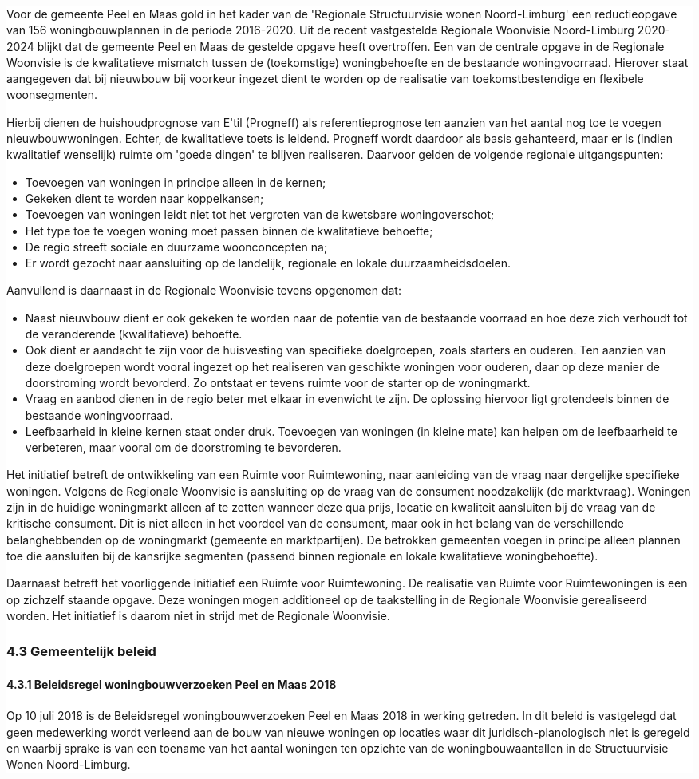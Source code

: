 Voor de gemeente Peel en Maas gold in het kader van de 'Regionale Structuurvisie wonen Noord-Limburg' een reductieopgave van 156 woningbouwplannen in de periode 2016-2020. Uit de recent vastgestelde Regionale Woonvisie Noord-Limburg 2020-2024 blijkt dat de gemeente Peel en Maas de gestelde opgave heeft overtroffen. Een van de centrale opgave in de Regionale Woonvisie is de kwalitatieve mismatch tussen de (toekomstige) woningbehoefte en de bestaande woningvoorraad. Hierover staat aangegeven dat bij nieuwbouw bij voorkeur ingezet dient te worden op de realisatie van toekomstbestendige en flexibele woonsegmenten.

Hierbij dienen de huishoudprognose van E'til (Progneff) als referentieprognose ten aanzien van het aantal nog toe te voegen nieuwbouwwoningen. Echter, de kwalitatieve toets is leidend. Progneff wordt daardoor als basis gehanteerd, maar er is (indien kwalitatief wenselijk) ruimte om 'goede dingen' te blijven realiseren. Daarvoor gelden de volgende regionale uitgangspunten:

- Toevoegen van woningen in principe alleen in de kernen;
- Gekeken dient te worden naar koppelkansen;
- Toevoegen van woningen leidt niet tot het vergroten van de kwetsbare woningoverschot;
- Het type toe te voegen woning moet passen binnen de kwalitatieve behoefte;
- De regio streeft sociale en duurzame woonconcepten na;
- Er wordt gezocht naar aansluiting op de landelijk, regionale en lokale duurzaamheidsdoelen.

Aanvullend is daarnaast in de Regionale Woonvisie tevens opgenomen dat:

- Naast nieuwbouw dient er ook gekeken te worden naar de potentie van de bestaande voorraad en hoe deze zich verhoudt tot de veranderende (kwalitatieve) behoefte.
- Ook dient er aandacht te zijn voor de huisvesting van specifieke doelgroepen, zoals starters en ouderen. Ten aanzien van deze doelgroepen wordt vooral ingezet op het realiseren van geschikte woningen voor ouderen, daar op deze manier de doorstroming wordt bevorderd. Zo ontstaat er tevens ruimte voor de starter op de woningmarkt.
- Vraag en aanbod dienen in de regio beter met elkaar in evenwicht te zijn. De oplossing hiervoor ligt grotendeels binnen de bestaande woningvoorraad.
- Leefbaarheid in kleine kernen staat onder druk. Toevoegen van woningen (in kleine mate) kan helpen om de leefbaarheid te verbeteren, maar vooral om de doorstroming te bevorderen.

Het initiatief betreft de ontwikkeling van een Ruimte voor Ruimtewoning, naar aanleiding van de vraag naar dergelijke specifieke woningen. Volgens de Regionale Woonvisie is aansluiting op de vraag van de consument noodzakelijk (de marktvraag). Woningen zijn in de huidige woningmarkt alleen af te zetten wanneer deze qua prijs, locatie en kwaliteit aansluiten bij de vraag van de kritische consument. Dit is niet alleen in het voordeel van de consument, maar ook in het belang van de verschillende belanghebbenden op de woningmarkt (gemeente en marktpartijen). De betrokken gemeenten voegen in principe alleen plannen toe die aansluiten bij de kansrijke segmenten (passend binnen regionale en lokale kwalitatieve woningbehoefte).

Daarnaast betreft het voorliggende initiatief een Ruimte voor Ruimtewoning. De realisatie van Ruimte voor Ruimtewoningen is een op zichzelf staande opgave. Deze woningen mogen additioneel op de taakstelling in de Regionale Woonvisie gerealiseerd worden. Het initiatief is daarom niet in strijd met de Regionale Woonvisie.

### **4.3 Gemeentelijk beleid**

#### **4.3.1 Beleidsregel woningbouwverzoeken Peel en Maas 2018**

Op 10 juli 2018 is de Beleidsregel woningbouwverzoeken Peel en Maas 2018 in werking getreden. In dit beleid is vastgelegd dat geen medewerking wordt verleend aan de bouw van nieuwe woningen op locaties waar dit juridisch-planologisch niet is geregeld en waarbij sprake is van een toename van het aantal woningen ten opzichte van de woningbouwaantallen in de Structuurvisie Wonen Noord-Limburg.
